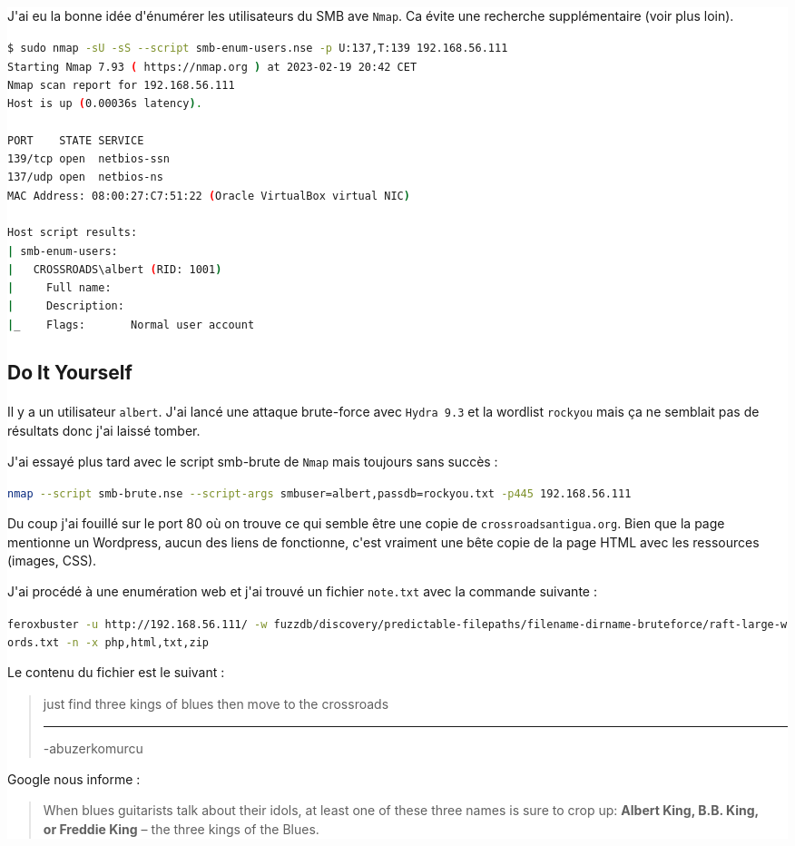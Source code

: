 J'ai eu la bonne idée d'énumérer les utilisateurs du SMB ave `Nmap`. Ca évite une recherche supplémentaire (voir plus loin).

```bash
$ sudo nmap -sU -sS --script smb-enum-users.nse -p U:137,T:139 192.168.56.111
Starting Nmap 7.93 ( https://nmap.org ) at 2023-02-19 20:42 CET
Nmap scan report for 192.168.56.111
Host is up (0.00036s latency).

PORT    STATE SERVICE
139/tcp open  netbios-ssn
137/udp open  netbios-ns
MAC Address: 08:00:27:C7:51:22 (Oracle VirtualBox virtual NIC)

Host script results:
| smb-enum-users: 
|   CROSSROADS\albert (RID: 1001)
|     Full name:   
|     Description: 
|_    Flags:       Normal user account
```

## Do It Yourself

Il y a un utilisateur `albert`. J'ai lancé une attaque brute-force avec `Hydra 9.3` et la wordlist `rockyou` mais ça ne semblait pas de résultats donc j'ai laissé tomber.

J'ai essayé plus tard avec le script smb-brute de `Nmap` mais toujours sans succès :

```bash
nmap --script smb-brute.nse --script-args smbuser=albert,passdb=rockyou.txt -p445 192.168.56.111
```

Du coup j'ai fouillé sur le port 80 où on trouve ce qui semble être une copie de `crossroadsantigua.org`. Bien que la page mentionne un Wordpress, aucun des liens de fonctionne, c'est vraiment une bête copie de la page HTML avec les ressources (images, CSS).

J'ai procédé à une enumération web et j'ai trouvé un fichier `note.txt` avec la commande suivante :

```bash
feroxbuster -u http://192.168.56.111/ -w fuzzdb/discovery/predictable-filepaths/filename-dirname-bruteforce/raft-large-words.txt -n -x php,html,txt,zip
```

Le contenu du fichier est le suivant :

> just find three kings of blues
> then move to the crossroads
> 
> -------------------------------
> 
> -abuzerkomurcu

Google nous informe :

> When blues guitarists talk about their idols, at least one of these three names is sure to crop up: **Albert King, B.B. King, or Freddie King** – the three kings of the Blues.
